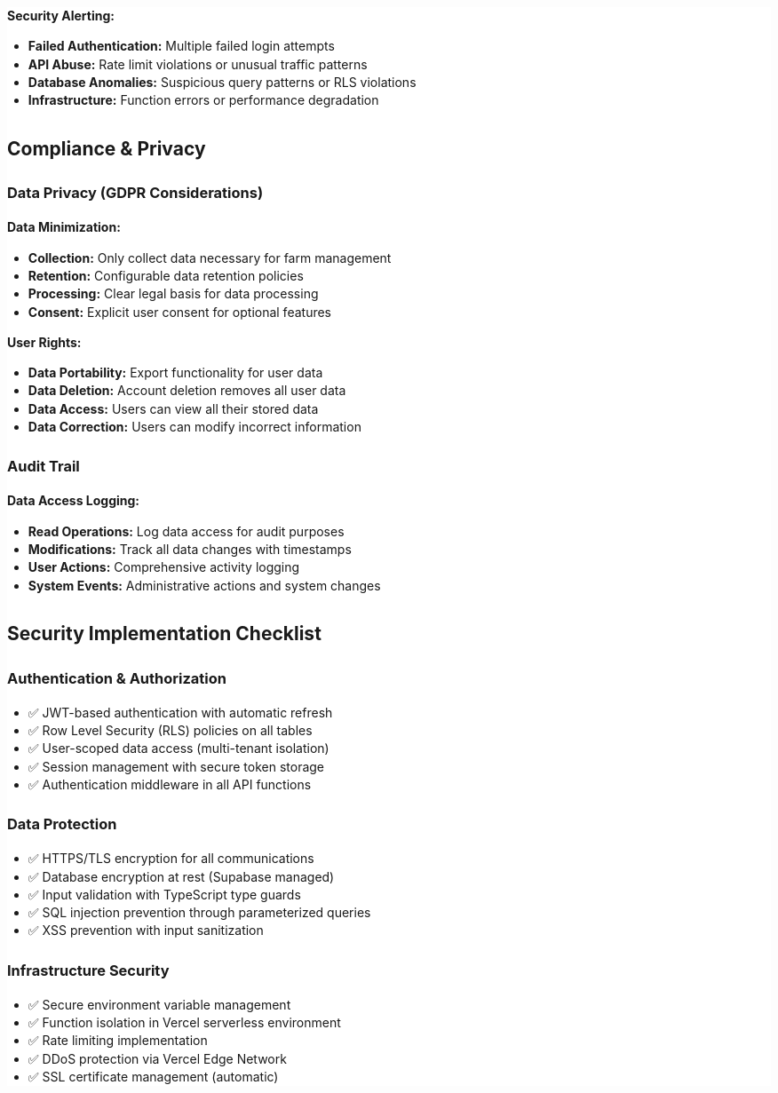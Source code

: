 **Security Alerting:**
- **Failed Authentication:** Multiple failed login attempts
- **API Abuse:** Rate limit violations or unusual traffic patterns
- **Database Anomalies:** Suspicious query patterns or RLS violations
- **Infrastructure:** Function errors or performance degradation

## Compliance & Privacy

### Data Privacy (GDPR Considerations)

**Data Minimization:**
- **Collection:** Only collect data necessary for farm management
- **Retention:** Configurable data retention policies
- **Processing:** Clear legal basis for data processing
- **Consent:** Explicit user consent for optional features

**User Rights:**
- **Data Portability:** Export functionality for user data
- **Data Deletion:** Account deletion removes all user data
- **Data Access:** Users can view all their stored data
- **Data Correction:** Users can modify incorrect information

### Audit Trail

**Data Access Logging:**
- **Read Operations:** Log data access for audit purposes
- **Modifications:** Track all data changes with timestamps
- **User Actions:** Comprehensive activity logging
- **System Events:** Administrative actions and system changes

## Security Implementation Checklist

### Authentication & Authorization
- ✅ JWT-based authentication with automatic refresh
- ✅ Row Level Security (RLS) policies on all tables
- ✅ User-scoped data access (multi-tenant isolation)
- ✅ Session management with secure token storage
- ✅ Authentication middleware in all API functions

### Data Protection
- ✅ HTTPS/TLS encryption for all communications
- ✅ Database encryption at rest (Supabase managed)
- ✅ Input validation with TypeScript type guards
- ✅ SQL injection prevention through parameterized queries
- ✅ XSS prevention with input sanitization

### Infrastructure Security
- ✅ Secure environment variable management
- ✅ Function isolation in Vercel serverless environment
- ✅ Rate limiting implementation
- ✅ DDoS protection via Vercel Edge Network
- ✅ SSL certificate management (automatic)

